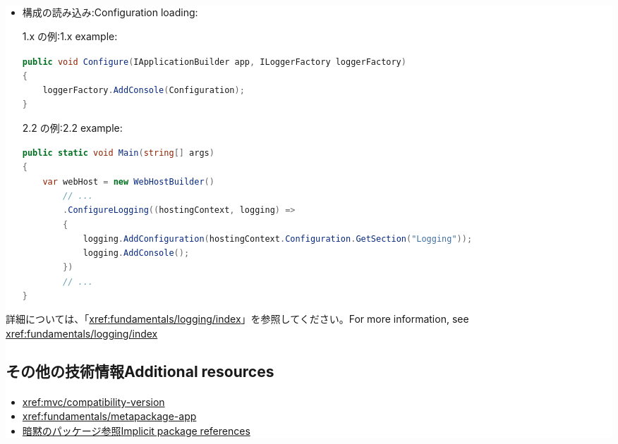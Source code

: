 * <span data-ttu-id="25e07-170">構成の読み込み:</span><span class="sxs-lookup"><span data-stu-id="25e07-170">Configuration loading:</span></span>

  <span data-ttu-id="25e07-171">1.x の例:</span><span class="sxs-lookup"><span data-stu-id="25e07-171">1.x example:</span></span>

  ```csharp
  public void Configure(IApplicationBuilder app, ILoggerFactory loggerFactory)
  {
      loggerFactory.AddConsole(Configuration);
  }
  ```

  <span data-ttu-id="25e07-172">2.2 の例:</span><span class="sxs-lookup"><span data-stu-id="25e07-172">2.2 example:</span></span>

  ```csharp
  public static void Main(string[] args)
  {
      var webHost = new WebHostBuilder()
          // ...
          .ConfigureLogging((hostingContext, logging) =>
          {
              logging.AddConfiguration(hostingContext.Configuration.GetSection("Logging"));
              logging.AddConsole();
          })
          // ...
  }
  ```

<span data-ttu-id="25e07-173">詳細については、「<xref:fundamentals/logging/index>」を参照してください。</span><span class="sxs-lookup"><span data-stu-id="25e07-173">For more information, see <xref:fundamentals/logging/index></span></span>

## <a name="additional-resources"></a><span data-ttu-id="25e07-174">その他の技術情報</span><span class="sxs-lookup"><span data-stu-id="25e07-174">Additional resources</span></span>

* <xref:mvc/compatibility-version>
* <xref:fundamentals/metapackage-app>
* [<span data-ttu-id="25e07-175">暗黙のパッケージ参照</span><span class="sxs-lookup"><span data-stu-id="25e07-175">Implicit package references</span></span>](/dotnet/core/tools/csproj#implicit-package-references)
